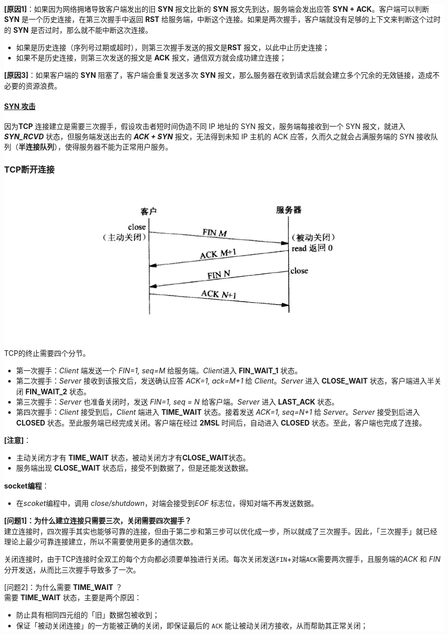 **[原因1]**：如果因为网络拥堵导致客户端发出的旧 **SYN** 报文比新的 **SYN** 报文先到达，服务端会发出应答 **SYN + ACK**。客户端可以判断 **SYN** 是一个历史连接，在第三次握手中返回 **RST** 给服务端，中断这个连接。如果是两次握手，客户端就没有足够的上下文来判断这个过时的 **SYN** 是否过时，那么就不能中断这次连接。

+ 如果是历史连接（序列号过期或超时），则第三次握手发送的报文是**RST** 报文，以此中止历史连接；
+ 如果不是历史连接，则第三次发送的报文是 **ACK** 报文，通信双方就会成功建立连接；

**[原因3]**：如果客户端的 **SYN** 阻塞了，客户端会重复发送多次 **SYN** 报文，那么服务器在收到请求后就会建立多个冗余的无效链接，造成不必要的资源浪费。

#### [SYN 攻击](https://zhuanlan.zhihu.com/p/81144898)
因为**TCP** 连接建立是需要三次握手，假设攻击者短时间伪造不同 IP 地址的 SYN 报文，服务端每接收到一个 SYN 报文，就进入***SYN_RCVD*** 状态，但服务端发送出去的 ***ACK + SYN*** 报文，无法得到未知 IP 主机的 ACK 应答，久而久之就会占满服务端的 SYN 接收队列（**半连接队列**），使得服务器不能为正常用户服务。
### TCP断开连接  

<div align=center><img width='500' height='300' src="./image/tcp断开链接.jpg"> </div>

TCP的终止需要四个分节。
+ 第一次握手：*Client*  端发送一个 *FIN=1, seq=M*  给服务端。*Client*进入 **FIN_WAIT_1** 状态。
+ 第二次握手：*Server*  接收到该报文后，发送确认应答 *ACK=1,  ack=M+1* 给 *Client*。*Server* 进入  **CLOSE_WAIT** 状态，客户端进入半关闭  **FIN_WAIT_2**  状态。
+ 第三次握手：*Server* 也准备关闭时，发送 *FIN=1, seq = N* 给客户端。*Server* 进入 **LAST_ACK** 状态。
+ 第四次握手：*Client* 接受到后，*Client* 端进入  **TIME_WAIT**  状态。接着发送  *ACK=1, seq=N+1*  给 *Server*。*Server* 接受到后进入 **CLOSED** 状态。至此服务端已经完成关闭。客户端在经过  **2MSL**  时间后，自动进入 **CLOSED** 状态。至此，客户端也完成了连接。  
  

**[注意]**：

+ 主动关闭方才有 **TIME_WAIT** 状态，被动关闭方才有**CLOSE_WAIT**状态。
+ 服务端出现  **CLOSE_WAIT**  状态后，接受不到数据了，但是还能发送数据。

**socket编程**：

+ 在*scoket*编程中，调用 *close/shutdown*，对端会接受到*EOF* 标志位，得知对端不再发送数据。
  

**[问题1]：为什么建立连接只需要三次，关闭需要四次握手？**  
建立连接时，四次握手其实也能够可靠的连接，但由于第二步和第三步可以优化成一步，所以就成了三次握手。因此，「三次握手」就已经理论上最少可靠连接建立，所以不需要使用更多的通信次数。

关闭连接时，由于TCP连接时全双工的每个方向都必须要单独进行关闭。每次关闭发送`FIN`+对端`ACK`需要两次握手，且服务端的*ACK* 和 *FIN* 分开发送，从而比三次握手导致多了一次。

[问题2]：为什么需要 **TIME_WAIT** ？   
需要 **TIME_WAIT**  状态，主要是两个原因：

+ 防止具有相同四元组的「旧」数据包被收到；
+ 保证「被动关闭连接」的一方能被正确的关闭，即保证最后的 `ACK` 能让被动关闭方接收，从而帮助其正常关闭；
